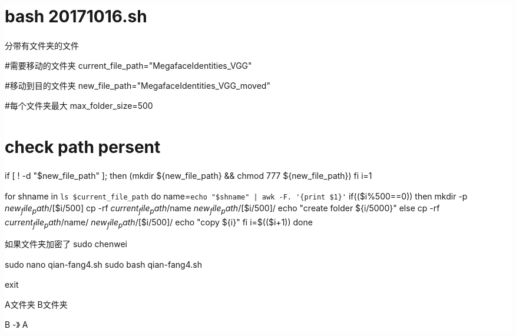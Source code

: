 # bash 20171016.sh



分带有文件夹的文件

#需要移动的文件夹
current_file_path="MegafaceIdentities_VGG"


#移动到目的文件夹
new_file_path="MegafaceIdentities_VGG_moved"


#每个文件夹最大
max_folder_size=500


# check path persent
if [ ! -d "$new_file_path" ]; then
(mkdir ${new_file_path} && chmod 777 ${new_file_path})
fi
i=1


for shname in `ls $current_file_path`
do
name=`echo "$shname" | awk -F. '{print $1}'`
if(($i%500==0))
then
mkdir -p $new_file_path/$[$i/500]
cp -rf $current_file_path/$name $new_file_path/$[$i/500]/
echo "create folder ${i/5000}"
else
cp -rf $current_file_path/$name/ $new_file_path/$[$i/500]/
echo "copy ${i}"
fi
i=$(($i+1))
done



如果文件夹加密了
sudo chenwei

sudo nano qian-fang4.sh
sudo bash qian-fang4.sh

exit


A文件夹
B文件夹 


B -》 A 

